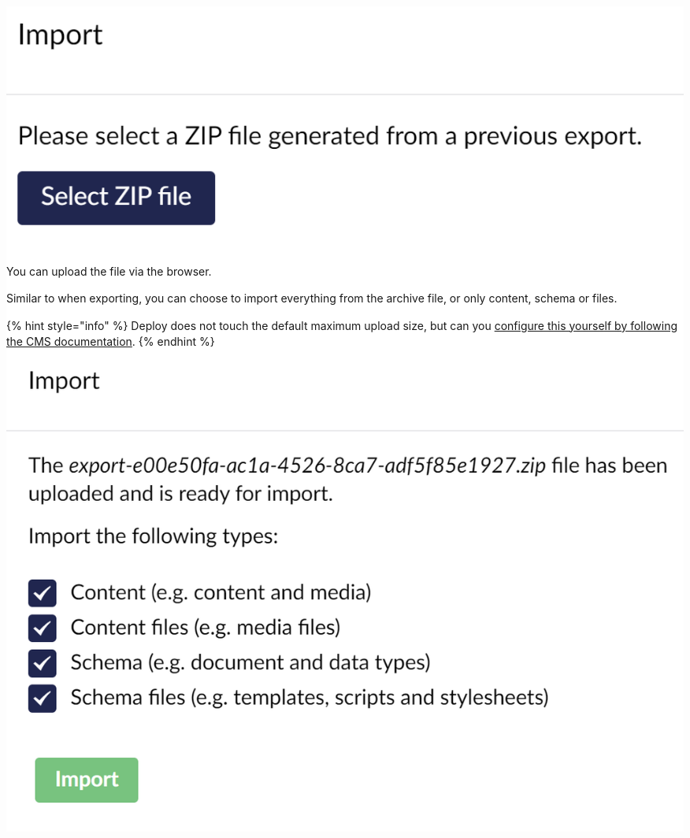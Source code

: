 ![Import dialog](../../../10/umbraco-deploy/deployment-workflow/images//import-dialog.png)

You can upload the file via the browser.

Similar to when exporting, you can choose to import everything from the archive file, or only content, schema or files.

{% hint style="info" %}
Deploy does not touch the default maximum upload size, but can you [configure this yourself by following the CMS documentation](https://docs.umbraco.com/umbraco-cms/reference/configuration/maximumuploadsizesettings).
{% endhint %}

![Import dialog step 2](../../../10/umbraco-deploy/deployment-workflow/images//import-dialog-2.png)
